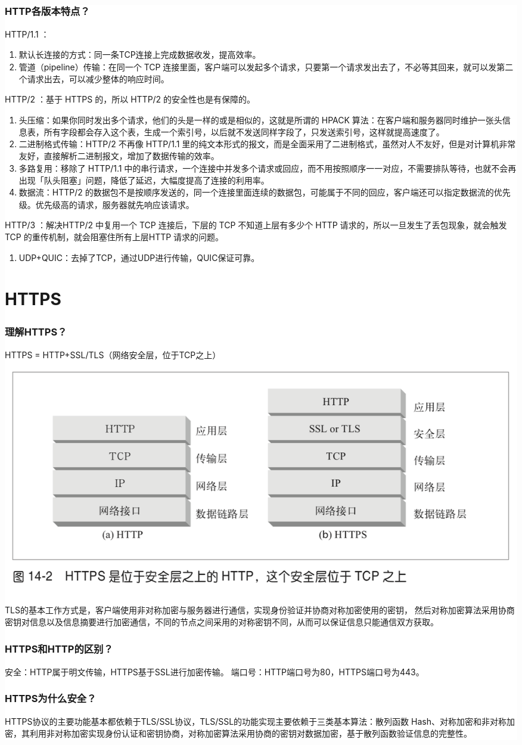 ### HTTP各版本特点？

HTTP/1.1 ：
1. 默认长连接的方式：同一条TCP连接上完成数据收发，提高效率。
2. 管道（pipeline）传输：在同一个 TCP 连接里面，客户端可以发起多个请求，只要第一个请求发出去了，不必等其回来，就可以发第二个请求出去，可以减少整体的响应时间。

HTTP/2 ：基于 HTTPS 的，所以 HTTP/2 的安全性也是有保障的。
1. 头压缩：如果你同时发出多个请求，他们的头是一样的或是相似的，这就是所谓的 HPACK 算法：在客户端和服务器同时维护一张头信息表，所有字段都会存入这个表，生成一个索引号，以后就不发送同样字段了，只发送索引号，这样就提高速度了。
2. 二进制格式传输：HTTP/2 不再像 HTTP/1.1 里的纯文本形式的报文，而是全面采用了二进制格式，虽然对人不友好，但是对计算机非常友好，直接解析二进制报文，增加了数据传输的效率。
3. 多路复用：移除了 HTTP/1.1 中的串行请求，一个连接中并发多个请求或回应，而不用按照顺序一一对应，不需要排队等待，也就不会再出现「队头阻塞」问题，降低了延迟，大幅度提高了连接的利用率。
4. 数据流：HTTP/2 的数据包不是按顺序发送的，同一个连接里面连续的数据包，可能属于不同的回应，客户端还可以指定数据流的优先级。优先级高的请求，服务器就先响应该请求。

HTTP/3 ：解决HTTP/2 中复用一个 TCP 连接后，下层的 TCP 不知道上层有多少个 HTTP 请求的，所以一旦发生了丢包现象，就会触发 TCP 的重传机制，就会阻塞住所有上层HTTP 请求的问题。
1. UDP+QUIC：去掉了TCP，通过UDP进行传输，QUIC保证可靠。

# HTTPS
### 理解HTTPS？
HTTPS = HTTP+SSL/TLS（网络安全层，位于TCP之上）
![](%E7%BD%91%E7%BB%9C%E5%9F%BA%E7%A1%80%E6%80%BB%E7%BB%93/4CB60080-35BD-4F07-8773-9A745D3A6EF7.png)

TLS的基本工作方式是，客户端使用非对称加密与服务器进行通信，实现身份验证并协商对称加密使用的密钥， 然后对称加密算法采用协商密钥对信息以及信息摘要进行加密通信，不同的节点之间采用的对称密钥不同，从而可以保证信息只能通信双方获取。

### HTTPS和HTTP的区别？
安全：HTTP属于明文传输，HTTPS基于SSL进行加密传输。
端口号：HTTP端口号为80，HTTPS端口号为443。

### HTTPS为什么安全？
HTTPS协议的主要功能基本都依赖于TLS/SSL协议，TLS/SSL的功能实现主要依赖于三类基本算法：散列函数 Hash、对称加密和非对称加密，其利用非对称加密实现身份认证和密钥协商，对称加密算法采用协商的密钥对数据加密，基于散列函数验证信息的完整性。
